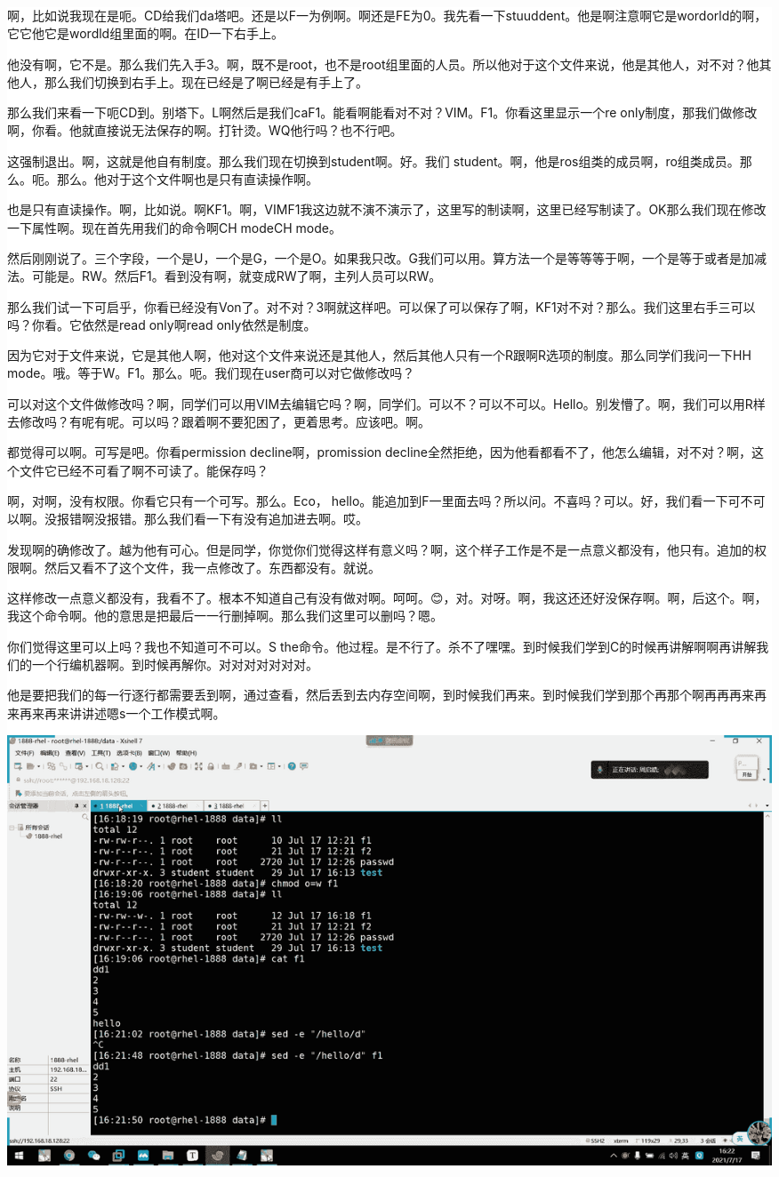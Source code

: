 啊，比如说我现在是呃。CD给我们da塔吧。还是以F一为例啊。啊还是FE为0。我先看一下stuuddent。他是啊注意啊它是wordorld的啊，它它他它是wordld组里面的啊。在ID一下右手上。

他没有啊，它不是。那么我们先入手3。啊，既不是root，也不是root组里面的人员。所以他对于这个文件来说，他是其他人，对不对？他其他人，那么我们切换到右手上。现在已经是了啊已经是有手上了。

那么我们来看一下呃CD到。别塔下。L啊然后是我们caF1。能看啊能看对不对？VIM。F1。你看这里显示一个re only制度，那我们做修改啊，你看。他就直接说无法保存的啊。打针烫。WQ他行吗？也不行吧。

这强制退出。啊，这就是他自有制度。那么我们现在切换到student啊。好。我们 student。啊，他是ros组类的成员啊，ro组类成员。那么。呃。那么。他对于这个文件啊也是只有直读操作啊。

也是只有直读操作。啊，比如说。啊KF1。啊，VIMF1我这边就不演不演示了，这里写的制读啊，这里已经写制读了。OK那么我们现在修改一下属性啊。现在首先用我们的命令啊CH modeCH mode。

然后刚刚说了。三个字段，一个是U，一个是G，一个是O。如果我只改。G我们可以用。算方法一个是等等等于啊，一个是等于或者是加减法。可能是。RW。然后F1。看到没有啊，就变成RW了啊，主列人员可以RW。

那么我们试一下可启乎，你看已经没有Von了。对不对？3啊就这样吧。可以保了可以保存了啊，KF1对不对？那么。我们这里右手三可以吗？你看。它依然是read only啊read only依然是制度。

因为它对于文件来说，它是其他人啊，他对这个文件来说还是其他人，然后其他人只有一个R跟啊R选项的制度。那么同学们我问一下HH mode。哦。等于W。F1。那么。呃。我们现在user商可以对它做修改吗？

可以对这个文件做修改吗？啊，同学们可以用VIM去编辑它吗？啊，同学们。可以不？可以不可以。Hello。别发懵了。啊，我们可以用R样去修改吗？有呢有呢。可以吗？跟着啊不要犯困了，更着思考。应该吧。啊。

都觉得可以啊。可写是吧。你看permission decline啊，promission decline全然拒绝，因为他看都看不了，他怎么编辑，对不对？啊，这个文件它已经不可看了啊不可读了。能保存吗？

啊，对啊，没有权限。你看它只有一个可写。那么。Eco， hello。能追加到F一里面去吗？所以问。不喜吗？可以。好，我们看一下可不可以啊。没报错啊没报错。那么我们看一下有没有追加进去啊。哎。

发现啊的确修改了。越为他有可心。但是同学，你觉你们觉得这样有意义吗？啊，这个样子工作是不是一点意义都没有，他只有。追加的权限啊。然后又看不了这个文件，我一点修改了。东西都没有。就说。

这样修改一点意义都没有，我看不了。根本不知道自己有没有做对啊。呵呵。😊，对。对呀。啊，我这还还好没保存啊。啊，后这个。啊，我这个命令啊。他的意思是把最后一一行删掉啊。那么我们这里可以删吗？嗯。

你们觉得这里可以上吗？我也不知道可不可以。S the命令。他过程。是不行了。杀不了嘿嘿。到时候我们学到C的时候再讲解啊啊再讲解我们的一个行编机器啊。到时候再解你。对对对对对对对。

他是要把我们的每一行逐行都需要丢到啊，通过查看，然后丢到去内存空间啊，到时候我们再来。到时候我们学到那个再那个啊再再再来再来再来再来讲讲述嗯s一个工作模式啊。



![](img/33cd0e52e22f6b3684bc1d2df8be8bb4_31.png)
